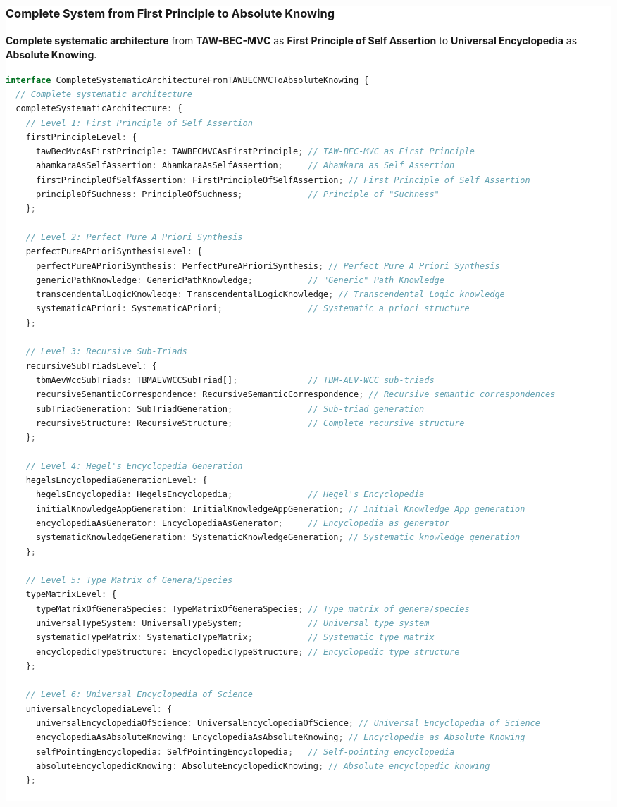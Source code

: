 ### Complete System from First Principle to Absolute Knowing

**Complete systematic architecture** from **TAW-BEC-MVC** as **First Principle of Self Assertion** to **Universal Encyclopedia** as **Absolute Knowing**.

```typescript
interface CompleteSystematicArchitectureFromTAWBECMVCToAbsoluteKnowing {
  // Complete systematic architecture
  completeSystematicArchitecture: {
    // Level 1: First Principle of Self Assertion
    firstPrincipleLevel: {
      tawBecMvcAsFirstPrinciple: TAWBECMVCAsFirstPrinciple; // TAW-BEC-MVC as First Principle
      ahamkaraAsSelfAssertion: AhamkaraAsSelfAssertion;     // Ahamkara as Self Assertion
      firstPrincipleOfSelfAssertion: FirstPrincipleOfSelfAssertion; // First Principle of Self Assertion
      principleOfSuchness: PrincipleOfSuchness;             // Principle of "Suchness"
    };
    
    // Level 2: Perfect Pure A Priori Synthesis
    perfectPureAPrioriSynthesisLevel: {
      perfectPureAPrioriSynthesis: PerfectPureAPrioriSynthesis; // Perfect Pure A Priori Synthesis
      genericPathKnowledge: GenericPathKnowledge;           // "Generic" Path Knowledge
      transcendentalLogicKnowledge: TranscendentalLogicKnowledge; // Transcendental Logic knowledge
      systematicAPriori: SystematicAPriori;                 // Systematic a priori structure
    };
    
    // Level 3: Recursive Sub-Triads
    recursiveSubTriadsLevel: {
      tbmAevWccSubTriads: TBMAEVWCCSubTriad[];              // TBM-AEV-WCC sub-triads
      recursiveSemanticCorrespondence: RecursiveSemanticCorrespondence; // Recursive semantic correspondences
      subTriadGeneration: SubTriadGeneration;               // Sub-triad generation
      recursiveStructure: RecursiveStructure;               // Complete recursive structure
    };
    
    // Level 4: Hegel's Encyclopedia Generation
    hegelsEncyclopediaGenerationLevel: {
      hegelsEncyclopedia: HegelsEncyclopedia;               // Hegel's Encyclopedia
      initialKnowledgeAppGeneration: InitialKnowledgeAppGeneration; // Initial Knowledge App generation
      encyclopediaAsGenerator: EncyclopediaAsGenerator;     // Encyclopedia as generator
      systematicKnowledgeGeneration: SystematicKnowledgeGeneration; // Systematic knowledge generation
    };
    
    // Level 5: Type Matrix of Genera/Species
    typeMatrixLevel: {
      typeMatrixOfGeneraSpecies: TypeMatrixOfGeneraSpecies; // Type matrix of genera/species
      universalTypeSystem: UniversalTypeSystem;             // Universal type system
      systematicTypeMatrix: SystematicTypeMatrix;           // Systematic type matrix
      encyclopedicTypeStructure: EncyclopedicTypeStructure; // Encyclopedic type structure
    };
    
    // Level 6: Universal Encyclopedia of Science
    universalEncyclopediaLevel: {
      universalEncyclopediaOfScience: UniversalEncyclopediaOfScience; // Universal Encyclopedia of Science
      encyclopediaAsAbsoluteKnowing: EncyclopediaAsAbsoluteKnowing; // Encyclopedia as Absolute Knowing
      selfPointingEncyclopedia: SelfPointingEncyclopedia;   // Self-pointing encyclopedia
      absoluteEncyclopedicKnowing: AbsoluteEncyclopedicKnowing; // Absolute encyclopedic knowing
    };
    
```
